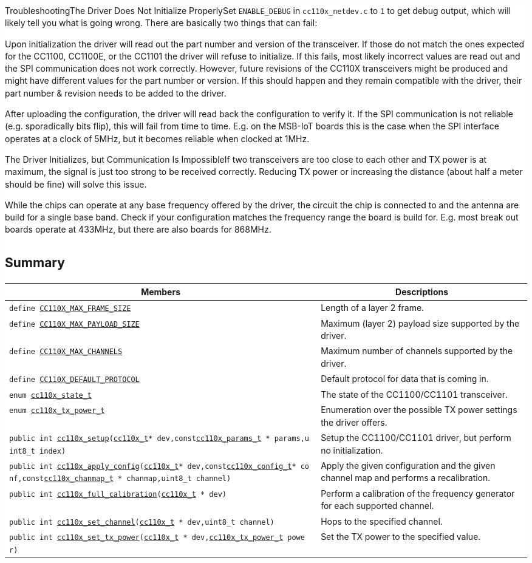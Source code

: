 TroubleshootingThe Driver Does Not Initialize ProperlySet `ENABLE_DEBUG` in `cc110x_netdev.c` to `1` to get debug output, which will likely tell you what is going wrong. There are basically two things that can fail:

Upon initialization the driver will read out the part number and version of the transceiver. If those do not match the ones expected for the CC1100, CC1100E, or the CC1101 the driver will refuse to initialize. If this fails, most likely incorrect values are read out and the SPI communication does not work correctly. However, future revisions of the CC110X transceivers might be produced and might have different values for the part number or version. If this should happen and they remain compatible with the driver, their part number & revision needs to be added to the driver.

After uploading the configuration, the driver will read back the configuration to verify it. If the SPI communication is not reliable (e.g. sporadically bits flip), this will fail from time to time. E.g. on the MSB-IoT boards this is the case when the SPI interface operates at a clock of 5MHz, but it becomes reliable when clocked at 1MHz.

The Driver Initializes, but Communication Is ImpossibleIf two transceivers are too close to each other and TX power is at maximum, the signal is just too strong to be received correctly. Reducing TX power or increasing the distance (about half a meter should be fine) will solve this issue.

While the chips can operate at any base frequency offered by the driver, the circuit the chip is connected to and the antenna are build for a single base band. Check if your configuration matches the frequency range the board is build for. E.g. most break out boards operate at 433MHz, but there are also boards for 868MHz.

## Summary

 Members                        | Descriptions                                
--------------------------------|---------------------------------------------
`define `[`CC110X_MAX_FRAME_SIZE`](#group__drivers__cc110x_1ga2f9855cabc5979533613ecd64a3bf1cb)            | Length of a layer 2 frame.
`define `[`CC110X_MAX_PAYLOAD_SIZE`](#group__drivers__cc110x_1gae9151a25d890471ac0497aef91ff1ce1)            | Maximum (layer 2) payload size supported by the driver.
`define `[`CC110X_MAX_CHANNELS`](#group__drivers__cc110x_1ga1df415ced3184c2c273ce9a8d6740ab3)            | Maximum number of channels supported by the driver.
`define `[`CC110X_DEFAULT_PROTOCOL`](#group__drivers__cc110x_1gaa97ff5d3385664955a8b321dca54b7ff)            | Default protocol for data that is coming in.
`enum `[`cc110x_state_t`](#group__drivers__cc110x_1ga11315ca57b89a5c68af4c57d9f92a547)            | The state of the CC1100/CC1101 transceiver.
`enum `[`cc110x_tx_power_t`](#group__drivers__cc110x_1ga1928e3385efe9717d9b4d256d4ee5ac9)            | Enumeration over the possible TX power settings the driver offers.
`public int `[`cc110x_setup`](#group__drivers__cc110x_1gab67fdf32d1764bbef2fa7e8c6ec6242b)`(`[`cc110x_t`](./doc/starlight-docs/src/content/docs/apidoc/api-drivers_cc110x.md#structcc110x__t)` * dev,const `[`cc110x_params_t`](./doc/starlight-docs/src/content/docs/apidoc/api-drivers_cc110x.md#structcc110x__params__t)` * params,uint8_t index)`            | Setup the CC1100/CC1101 driver, but perform no initialization.
`public int `[`cc110x_apply_config`](#group__drivers__cc110x_1gab625dd7ec2f9a7e44dbe3f61d766af5c)`(`[`cc110x_t`](./doc/starlight-docs/src/content/docs/apidoc/api-drivers_cc110x.md#structcc110x__t)` * dev,const `[`cc110x_config_t`](./doc/starlight-docs/src/content/docs/apidoc/api-drivers_cc110x.md#structcc110x__config__t)` * conf,const `[`cc110x_chanmap_t`](./doc/starlight-docs/src/content/docs/apidoc/api-drivers_cc110x.md#structcc110x__chanmap__t)` * chanmap,uint8_t channel)`            | Apply the given configuration and the given channel map and performs a recalibration.
`public int `[`cc110x_full_calibration`](#group__drivers__cc110x_1ga190d929cb3da4b8c22699a8e60eb839b)`(`[`cc110x_t`](./doc/starlight-docs/src/content/docs/apidoc/api-drivers_cc110x.md#structcc110x__t)` * dev)`            | Perform a calibration of the frequency generator for each supported channel.
`public int `[`cc110x_set_channel`](#group__drivers__cc110x_1ga119902c5d0c8f41cfc79dffbfcb2530e)`(`[`cc110x_t`](./doc/starlight-docs/src/content/docs/apidoc/api-drivers_cc110x.md#structcc110x__t)` * dev,uint8_t channel)`            | Hops to the specified channel.
`public int `[`cc110x_set_tx_power`](#group__drivers__cc110x_1ga8fb5879cb246ecdb66384187dd288e3c)`(`[`cc110x_t`](./doc/starlight-docs/src/content/docs/apidoc/api-drivers_cc110x.md#structcc110x__t)` * dev,`[`cc110x_tx_power_t`](./doc/starlight-docs/src/content/docs/apidoc/api-undefined.md#group__drivers__cc110x_1ga1928e3385efe9717d9b4d256d4ee5ac9)` power)`            | Set the TX power to the specified value.
